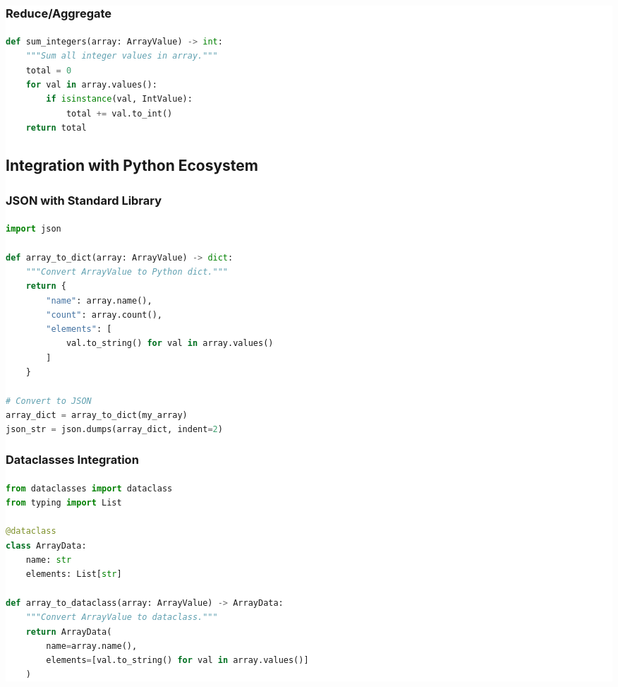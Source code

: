 ### Reduce/Aggregate

```python
def sum_integers(array: ArrayValue) -> int:
    """Sum all integer values in array."""
    total = 0
    for val in array.values():
        if isinstance(val, IntValue):
            total += val.to_int()
    return total
```

## Integration with Python Ecosystem

### JSON with Standard Library

```python
import json

def array_to_dict(array: ArrayValue) -> dict:
    """Convert ArrayValue to Python dict."""
    return {
        "name": array.name(),
        "count": array.count(),
        "elements": [
            val.to_string() for val in array.values()
        ]
    }

# Convert to JSON
array_dict = array_to_dict(my_array)
json_str = json.dumps(array_dict, indent=2)
```

### Dataclasses Integration

```python
from dataclasses import dataclass
from typing import List

@dataclass
class ArrayData:
    name: str
    elements: List[str]

def array_to_dataclass(array: ArrayValue) -> ArrayData:
    """Convert ArrayValue to dataclass."""
    return ArrayData(
        name=array.name(),
        elements=[val.to_string() for val in array.values()]
    )
```

